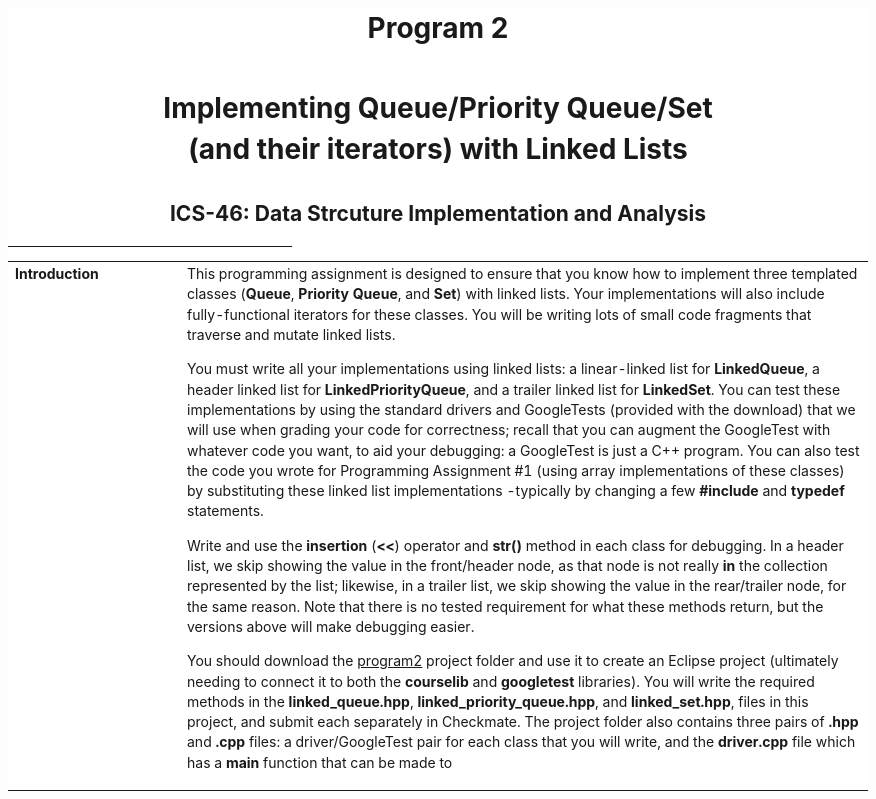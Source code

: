 <html><head>
  <title>Program 2</title>
</head>

<body bgcolor="white">

<center>
<h1>Program 2</h1>
<h1>Implementing Queue/Priority Queue/Set<br>
    (and their iterators) with Linked Lists 
</h1>
<p>
</p><h2>ICS-46: Data Strcuture Implementation and Analysis
</h2>
<p>
</p></center>




<a name="Introduction">
<hr align="left" width="33%">
<table cellspacing="0" cellpadding="5" border="0" rules="none" width="100%">
<tbody>
<tr valign="top">
<td width="20%"><b>Introduction</b></td>
<td width="80%">
This programming assignment is designed to ensure that you know how to
  implement three templated classes (<b>Queue</b>, <b>Priority Queue</b>,
  and <b>Set</b>) with linked lists.
Your implementations will also include fully-functional iterators for
  these classes.
You will be writing lots of small code fragments that traverse and mutate
  linked lists.
<p>
You must write all your implementations using linked lists: a linear-linked
  list for <b>LinkedQueue</b>, a header linked list for
  <b>LinkedPriorityQueue</b>, and a trailer linked list for <b>LinkedSet</b>.
You can test these implementations by using the standard drivers and
  GoogleTests (provided with the download) that we will use when grading your
  code for correctness; recall that you can augment the GoogleTest with whatever
  code you want, to aid your debugging: a GoogleTest is just a C++ program.
You can also test the code you wrote for Programming Assignment #1 (using
  array implementations of these classes) by substituting these linked list
  implementations -typically by changing a few <b>#include</b> and
  <b>typedef</b> statements.
</p><p>
Write and use the <b>insertion</b> (<b>&lt;&lt;</b>) operator and <b>str()</b>
  method in each class for debugging.
In a header list, we skip showing the value in the front/header node, as that
  node is not really <b>in</b> the collection represented by the list;
  likewise, in a trailer list, we skip showing the value in the rear/trailer
  node, for the same reason.
Note that there is no tested requirement for what these methods return, but
  the versions above will make debugging easier.
</p><p>
You should download the 
  <a href="program2.zip">program2</a> project folder and use it to create an
  Eclipse project (ultimately needing to connect it to both the
  <b>courselib</b> and <b>googletest</b> libraries).
  You will write the required methods in the <b>linked_queue.hpp</b>, 
  <b>linked_priority_queue.hpp</b>, and <b>linked_set.hpp</b>, files in this
  project, and submit each separately in Checkmate.
The project folder also contains three pairs of <b>.hpp</b> and <b>.cpp</b>
  files: a driver/GoogleTest pair for each class that you will write, and the
  <b>driver.cpp</b> file which has a <b>main</b> function that can be made to